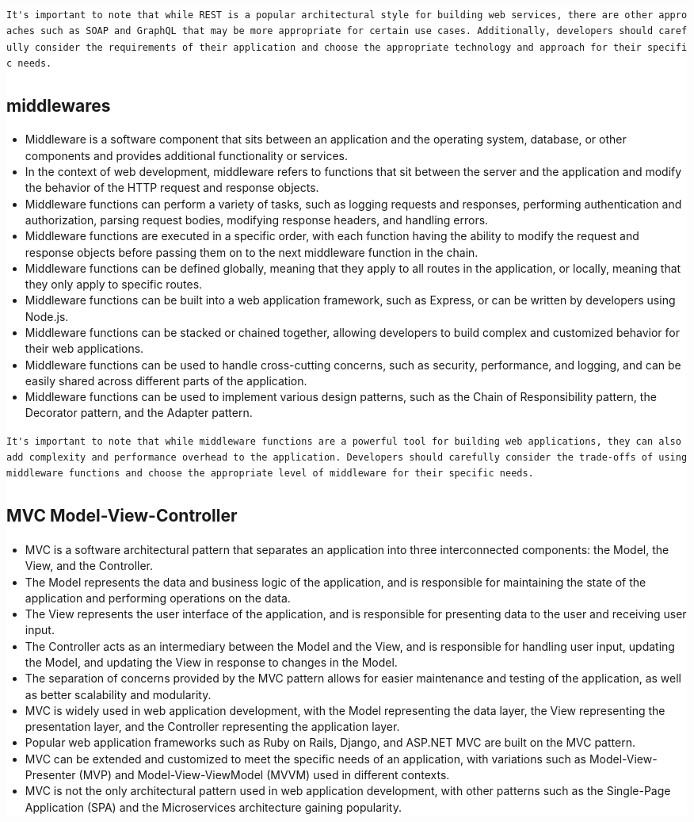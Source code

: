 ```
It's important to note that while REST is a popular architectural style for building web services, there are other approaches such as SOAP and GraphQL that may be more appropriate for certain use cases. Additionally, developers should carefully consider the requirements of their application and choose the appropriate technology and approach for their specific needs.
```

## middlewares

- Middleware is a software component that sits between an application and the operating system, database, or other components and provides additional functionality or services.
- In the context of web development, middleware refers to functions that sit between the server and the application and modify the behavior of the HTTP request and response objects.
- Middleware functions can perform a variety of tasks, such as logging requests and responses, performing authentication and authorization, parsing request bodies, modifying response headers, and handling errors.
- Middleware functions are executed in a specific order, with each function having the ability to modify the request and response objects before passing them on to the next middleware function in the chain.
- Middleware functions can be defined globally, meaning that they apply to all routes in the application, or locally, meaning that they only apply to specific routes.
- Middleware functions can be built into a web application framework, such as Express, or can be written by developers using Node.js.
- Middleware functions can be stacked or chained together, allowing developers to build complex and customized behavior for their web applications.
- Middleware functions can be used to handle cross-cutting concerns, such as security, performance, and logging, and can be easily shared across different parts of the application.
- Middleware functions can be used to implement various design patterns, such as the Chain of Responsibility pattern, the Decorator pattern, and the Adapter pattern.

```
It's important to note that while middleware functions are a powerful tool for building web applications, they can also add complexity and performance overhead to the application. Developers should carefully consider the trade-offs of using middleware functions and choose the appropriate level of middleware for their specific needs.
```

## MVC Model-View-Controller

- MVC is a software architectural pattern that separates an application into three interconnected components: the Model, the View, and the Controller.
- The Model represents the data and business logic of the application, and is responsible for maintaining the state of the application and performing operations on the data.
- The View represents the user interface of the application, and is responsible for presenting data to the user and receiving user input.
- The Controller acts as an intermediary between the Model and the View, and is responsible for handling user input, updating the Model, and updating the View in response to changes in the Model.
- The separation of concerns provided by the MVC pattern allows for easier maintenance and testing of the application, as well as better scalability and modularity.
- MVC is widely used in web application development, with the Model representing the data layer, the View representing the presentation layer, and the Controller representing the application layer.
- Popular web application frameworks such as Ruby on Rails, Django, and ASP.NET MVC are built on the MVC pattern.
- MVC can be extended and customized to meet the specific needs of an application, with variations such as Model-View-Presenter (MVP) and Model-View-ViewModel (MVVM) used in different contexts.
- MVC is not the only architectural pattern used in web application development, with other patterns such as the Single-Page Application (SPA) and the Microservices architecture gaining popularity.
